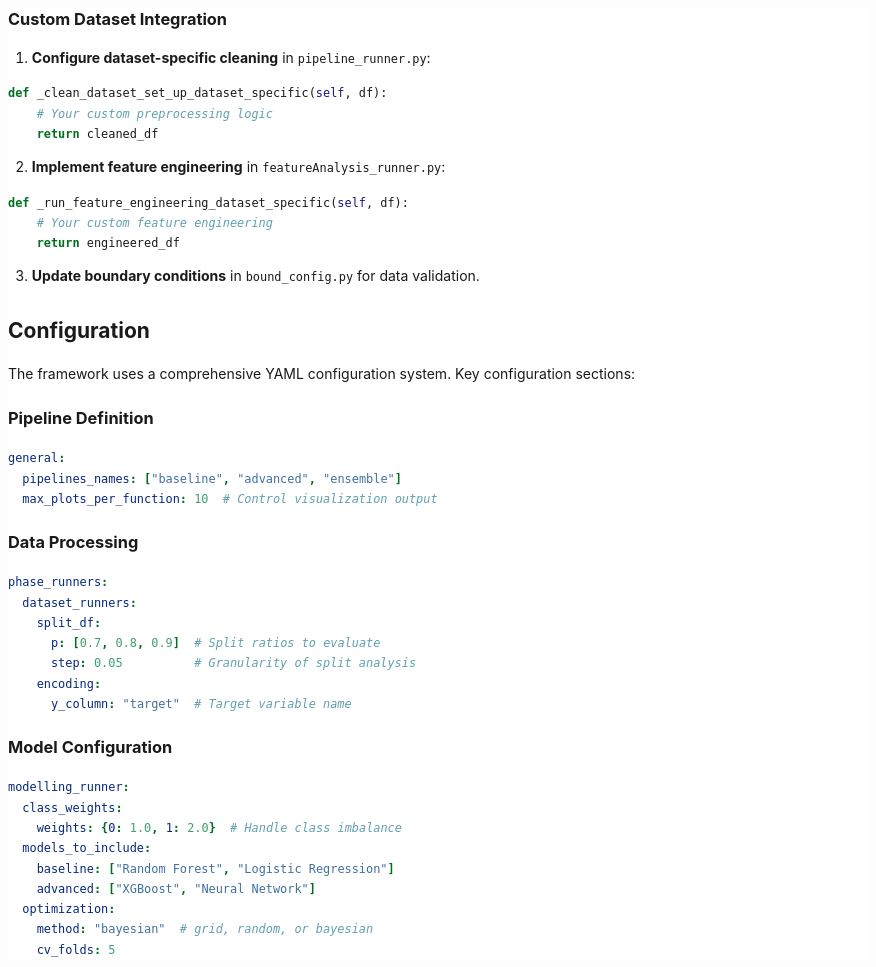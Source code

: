 ### Custom Dataset Integration

1. **Configure dataset-specific cleaning** in `pipeline_runner.py`:
```python
def _clean_dataset_set_up_dataset_specific(self, df):
    # Your custom preprocessing logic
    return cleaned_df
```

2. **Implement feature engineering** in `featureAnalysis_runner.py`:
```python
def _run_feature_engineering_dataset_specific(self, df):
    # Your custom feature engineering
    return engineered_df
```

3. **Update boundary conditions** in `bound_config.py` for data validation.

## Configuration

The framework uses a comprehensive YAML configuration system. Key configuration sections:

### Pipeline Definition
```yaml
general:
  pipelines_names: ["baseline", "advanced", "ensemble"]
  max_plots_per_function: 10  # Control visualization output
```

### Data Processing
```yaml
phase_runners:
  dataset_runners:
    split_df:
      p: [0.7, 0.8, 0.9]  # Split ratios to evaluate
      step: 0.05          # Granularity of split analysis
    encoding:
      y_column: "target"  # Target variable name
```

### Model Configuration
```yaml
modelling_runner:
  class_weights:
    weights: {0: 1.0, 1: 2.0}  # Handle class imbalance
  models_to_include:
    baseline: ["Random Forest", "Logistic Regression"]
    advanced: ["XGBoost", "Neural Network"]
  optimization:
    method: "bayesian"  # grid, random, or bayesian
    cv_folds: 5
```
